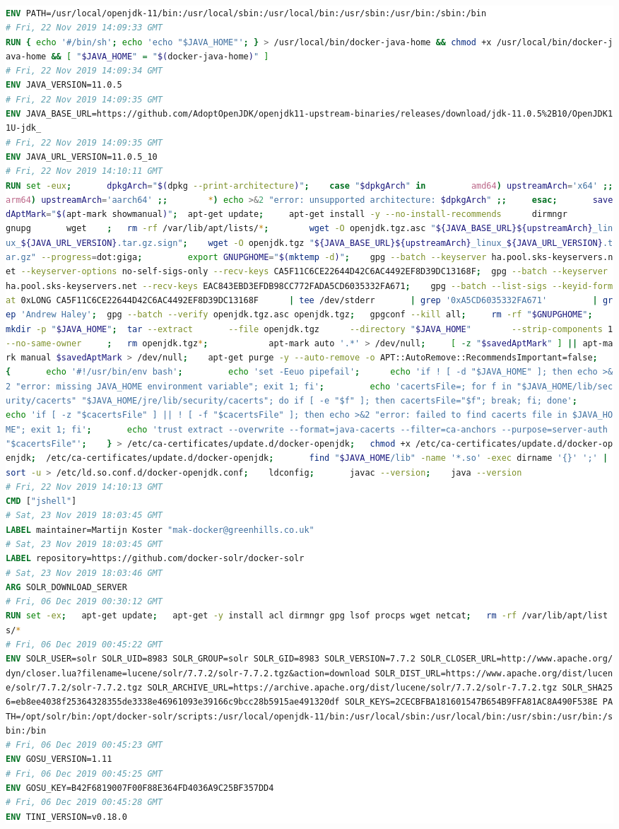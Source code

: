 ```dockerfile
ENV PATH=/usr/local/openjdk-11/bin:/usr/local/sbin:/usr/local/bin:/usr/sbin:/usr/bin:/sbin:/bin
# Fri, 22 Nov 2019 14:09:33 GMT
RUN { echo '#/bin/sh'; echo 'echo "$JAVA_HOME"'; } > /usr/local/bin/docker-java-home && chmod +x /usr/local/bin/docker-java-home && [ "$JAVA_HOME" = "$(docker-java-home)" ]
# Fri, 22 Nov 2019 14:09:34 GMT
ENV JAVA_VERSION=11.0.5
# Fri, 22 Nov 2019 14:09:35 GMT
ENV JAVA_BASE_URL=https://github.com/AdoptOpenJDK/openjdk11-upstream-binaries/releases/download/jdk-11.0.5%2B10/OpenJDK11U-jdk_
# Fri, 22 Nov 2019 14:09:35 GMT
ENV JAVA_URL_VERSION=11.0.5_10
# Fri, 22 Nov 2019 14:10:11 GMT
RUN set -eux; 		dpkgArch="$(dpkg --print-architecture)"; 	case "$dpkgArch" in 		amd64) upstreamArch='x64' ;; 		arm64) upstreamArch='aarch64' ;; 		*) echo >&2 "error: unsupported architecture: $dpkgArch" ;; 	esac; 		savedAptMark="$(apt-mark showmanual)"; 	apt-get update; 	apt-get install -y --no-install-recommends 		dirmngr 		gnupg 		wget 	; 	rm -rf /var/lib/apt/lists/*; 		wget -O openjdk.tgz.asc "${JAVA_BASE_URL}${upstreamArch}_linux_${JAVA_URL_VERSION}.tar.gz.sign"; 	wget -O openjdk.tgz "${JAVA_BASE_URL}${upstreamArch}_linux_${JAVA_URL_VERSION}.tar.gz" --progress=dot:giga; 		export GNUPGHOME="$(mktemp -d)"; 	gpg --batch --keyserver ha.pool.sks-keyservers.net --keyserver-options no-self-sigs-only --recv-keys CA5F11C6CE22644D42C6AC4492EF8D39DC13168F; 	gpg --batch --keyserver ha.pool.sks-keyservers.net --recv-keys EAC843EBD3EFDB98CC772FADA5CD6035332FA671; 	gpg --batch --list-sigs --keyid-format 0xLONG CA5F11C6CE22644D42C6AC4492EF8D39DC13168F 		| tee /dev/stderr 		| grep '0xA5CD6035332FA671' 		| grep 'Andrew Haley'; 	gpg --batch --verify openjdk.tgz.asc openjdk.tgz; 	gpgconf --kill all; 	rm -rf "$GNUPGHOME"; 		mkdir -p "$JAVA_HOME"; 	tar --extract 		--file openjdk.tgz 		--directory "$JAVA_HOME" 		--strip-components 1 		--no-same-owner 	; 	rm openjdk.tgz*; 			apt-mark auto '.*' > /dev/null; 	[ -z "$savedAptMark" ] || apt-mark manual $savedAptMark > /dev/null; 	apt-get purge -y --auto-remove -o APT::AutoRemove::RecommendsImportant=false; 		{ 		echo '#!/usr/bin/env bash'; 		echo 'set -Eeuo pipefail'; 		echo 'if ! [ -d "$JAVA_HOME" ]; then echo >&2 "error: missing JAVA_HOME environment variable"; exit 1; fi'; 		echo 'cacertsFile=; for f in "$JAVA_HOME/lib/security/cacerts" "$JAVA_HOME/jre/lib/security/cacerts"; do if [ -e "$f" ]; then cacertsFile="$f"; break; fi; done'; 		echo 'if [ -z "$cacertsFile" ] || ! [ -f "$cacertsFile" ]; then echo >&2 "error: failed to find cacerts file in $JAVA_HOME"; exit 1; fi'; 		echo 'trust extract --overwrite --format=java-cacerts --filter=ca-anchors --purpose=server-auth "$cacertsFile"'; 	} > /etc/ca-certificates/update.d/docker-openjdk; 	chmod +x /etc/ca-certificates/update.d/docker-openjdk; 	/etc/ca-certificates/update.d/docker-openjdk; 		find "$JAVA_HOME/lib" -name '*.so' -exec dirname '{}' ';' | sort -u > /etc/ld.so.conf.d/docker-openjdk.conf; 	ldconfig; 		javac --version; 	java --version
# Fri, 22 Nov 2019 14:10:13 GMT
CMD ["jshell"]
# Sat, 23 Nov 2019 18:03:45 GMT
LABEL maintainer=Martijn Koster "mak-docker@greenhills.co.uk"
# Sat, 23 Nov 2019 18:03:45 GMT
LABEL repository=https://github.com/docker-solr/docker-solr
# Sat, 23 Nov 2019 18:03:46 GMT
ARG SOLR_DOWNLOAD_SERVER
# Fri, 06 Dec 2019 00:30:12 GMT
RUN set -ex;   apt-get update;   apt-get -y install acl dirmngr gpg lsof procps wget netcat;   rm -rf /var/lib/apt/lists/*
# Fri, 06 Dec 2019 00:45:22 GMT
ENV SOLR_USER=solr SOLR_UID=8983 SOLR_GROUP=solr SOLR_GID=8983 SOLR_VERSION=7.7.2 SOLR_CLOSER_URL=http://www.apache.org/dyn/closer.lua?filename=lucene/solr/7.7.2/solr-7.7.2.tgz&action=download SOLR_DIST_URL=https://www.apache.org/dist/lucene/solr/7.7.2/solr-7.7.2.tgz SOLR_ARCHIVE_URL=https://archive.apache.org/dist/lucene/solr/7.7.2/solr-7.7.2.tgz SOLR_SHA256=eb8ee4038f25364328355de3338e46961093e39166c9bcc28b5915ae491320df SOLR_KEYS=2CECBFBA181601547B654B9FFA81AC8A490F538E PATH=/opt/solr/bin:/opt/docker-solr/scripts:/usr/local/openjdk-11/bin:/usr/local/sbin:/usr/local/bin:/usr/sbin:/usr/bin:/sbin:/bin
# Fri, 06 Dec 2019 00:45:23 GMT
ENV GOSU_VERSION=1.11
# Fri, 06 Dec 2019 00:45:25 GMT
ENV GOSU_KEY=B42F6819007F00F88E364FD4036A9C25BF357DD4
# Fri, 06 Dec 2019 00:45:28 GMT
ENV TINI_VERSION=v0.18.0
```